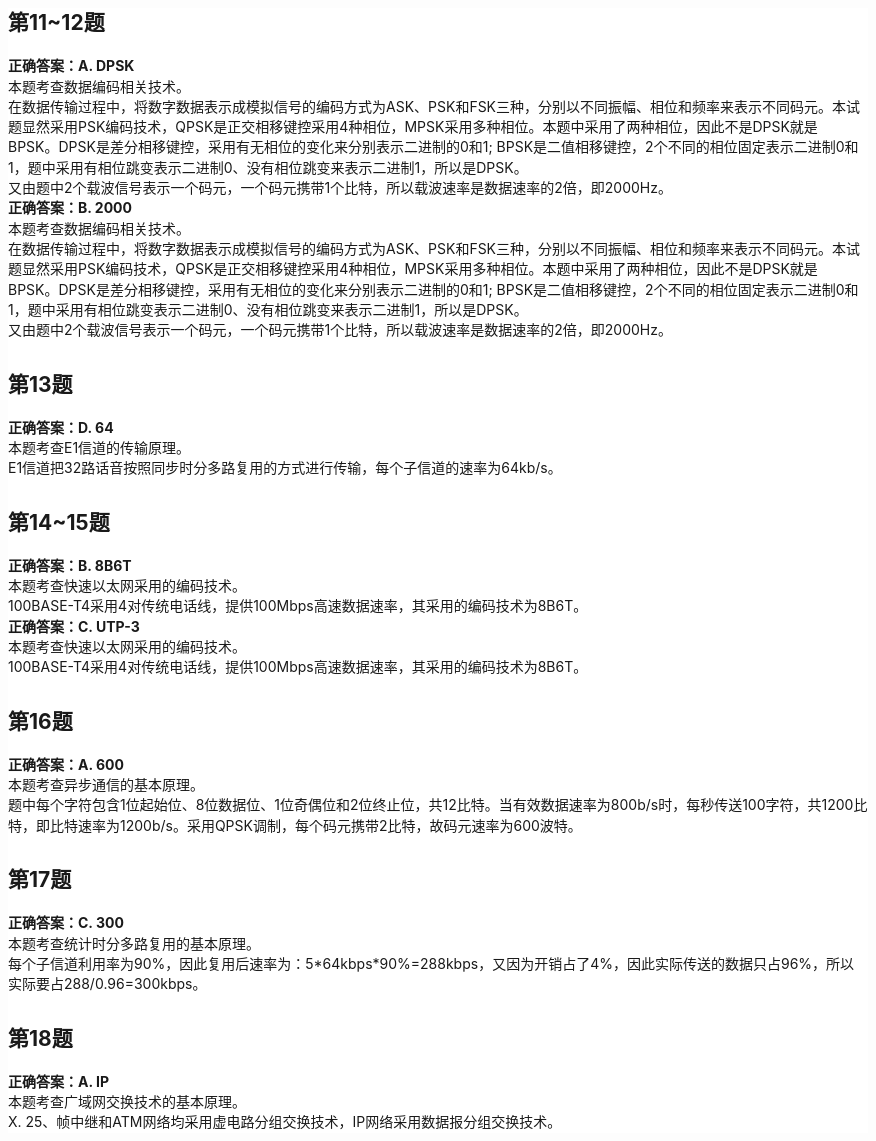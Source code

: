 
## 第11~12题 ##

**正确答案：A. DPSK**  
本题考查数据编码相关技术。  
在数据传输过程中，将数字数据表示成模拟信号的编码方式为ASK、PSK和FSK三种，分别以不同振幅、相位和频率来表示不同码元。本试题显然采用PSK编码技术，QPSK是正交相移键控采用4种相位，MPSK采用多种相位。本题中采用了两种相位，因此不是DPSK就是BPSK。DPSK是差分相移键控，采用有无相位的变化来分别表示二进制的0和1; BPSK是二值相移键控，2个不同的相位固定表示二进制0和1，题中采用有相位跳变表示二进制0、没有相位跳变来表示二进制1，所以是DPSK。  
又由题中2个载波信号表示一个码元，一个码元携带1个比特，所以载波速率是数据速率的2倍，即2000Hz。  
**正确答案：B. 2000**  
本题考查数据编码相关技术。  
在数据传输过程中，将数字数据表示成模拟信号的编码方式为ASK、PSK和FSK三种，分别以不同振幅、相位和频率来表示不同码元。本试题显然采用PSK编码技术，QPSK是正交相移键控采用4种相位，MPSK采用多种相位。本题中采用了两种相位，因此不是DPSK就是BPSK。DPSK是差分相移键控，采用有无相位的变化来分别表示二进制的0和1; BPSK是二值相移键控，2个不同的相位固定表示二进制0和1，题中采用有相位跳变表示二进制0、没有相位跳变来表示二进制1，所以是DPSK。  
又由题中2个载波信号表示一个码元，一个码元携带1个比特，所以载波速率是数据速率的2倍，即2000Hz。  


## 第13题 ##

**正确答案：D. 64**  
本题考查E1信道的传输原理。  
E1信道把32路话音按照同步时分多路复用的方式进行传输，每个子信道的速率为64kb/s。  


## 第14~15题 ##

**正确答案：B. 8B6T**  
本题考查快速以太网采用的编码技术。  
100BASE-T4采用4对传统电话线，提供100Mbps高速数据速率，其采用的编码技术为8B6T。  
**正确答案：C. UTP-3**  
本题考查快速以太网采用的编码技术。  
100BASE-T4采用4对传统电话线，提供100Mbps高速数据速率，其采用的编码技术为8B6T。  


## 第16题 ##

**正确答案：A. 600**  
本题考查异步通信的基本原理。  
题中每个字符包含1位起始位、8位数据位、1位奇偶位和2位终止位，共12比特。当有效数据速率为800b/s时，每秒传送100字符，共1200比特，即比特速率为1200b/s。采用QPSK调制，每个码元携带2比特，故码元速率为600波特。  


## 第17题 ##

**正确答案：C. 300**  
本题考查统计时分多路复用的基本原理。  
每个子信道利用率为90%，因此复用后速率为：5\*64kbps\*90%=288kbps，又因为开销占了4%，因此实际传送的数据只占96%，所以实际要占288/0.96=300kbps。  


## 第18题 ##

**正确答案：A. IP**  
本题考查广域网交换技术的基本原理。  
X. 25、帧中继和ATM网络均采用虚电路分组交换技术，IP网络采用数据报分组交换技术。  
